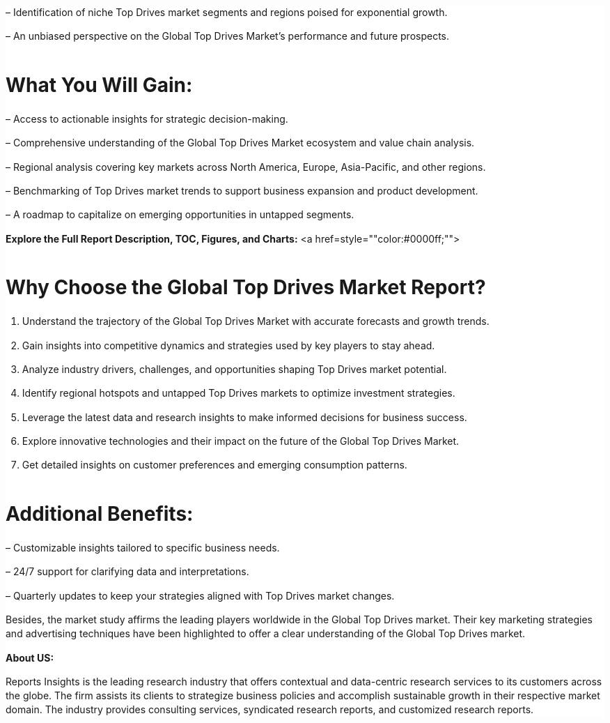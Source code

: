 – Identification of niche Top Drives market segments and regions poised for exponential growth.

– An unbiased perspective on the Global Top Drives Market’s performance and future prospects.

# <strong>What You Will Gain:</strong>

– Access to actionable insights for strategic decision-making.

– Comprehensive understanding of the Global Top Drives Market ecosystem and value chain analysis.

– Regional analysis covering key markets across North America, Europe, Asia-Pacific, and other regions.

– Benchmarking of Top Drives market trends to support business expansion and product development.

– A roadmap to capitalize on emerging opportunities in untapped segments.

<strong>Explore the Full Report Description, TOC, Figures, and Charts:</strong>
<a href=style=""color:#0000ff;""></a>

# <strong>Why Choose the Global Top Drives Market Report?</strong>

1. Understand the trajectory of the Global Top Drives Market with accurate forecasts and growth trends.

2. Gain insights into competitive dynamics and strategies used by key players to stay ahead.

3. Analyze industry drivers, challenges, and opportunities shaping Top Drives market potential.

4. Identify regional hotspots and untapped Top Drives markets to optimize investment strategies.

5. Leverage the latest data and research insights to make informed decisions for business success.

6. Explore innovative technologies and their impact on the future of the Global Top Drives Market.

7. Get detailed insights on customer preferences and emerging consumption patterns.

# <strong>Additional Benefits:</strong>

– Customizable insights tailored to specific business needs.

– 24/7 support for clarifying data and interpretations.

– Quarterly updates to keep your strategies aligned with Top Drives market changes.

Besides, the market study affirms the leading players worldwide in the Global Top Drives market. Their key marketing strategies and advertising techniques have been highlighted to offer a clear understanding of the Global Top Drives market.

<strong><strong>About US</strong>:</strong>

Reports Insights is the leading research industry that offers contextual and data-centric research services to its customers across the globe. The firm assists its clients to strategize business policies and accomplish sustainable growth in their respective market domain. The industry provides consulting services, syndicated research reports, and customized research reports.
